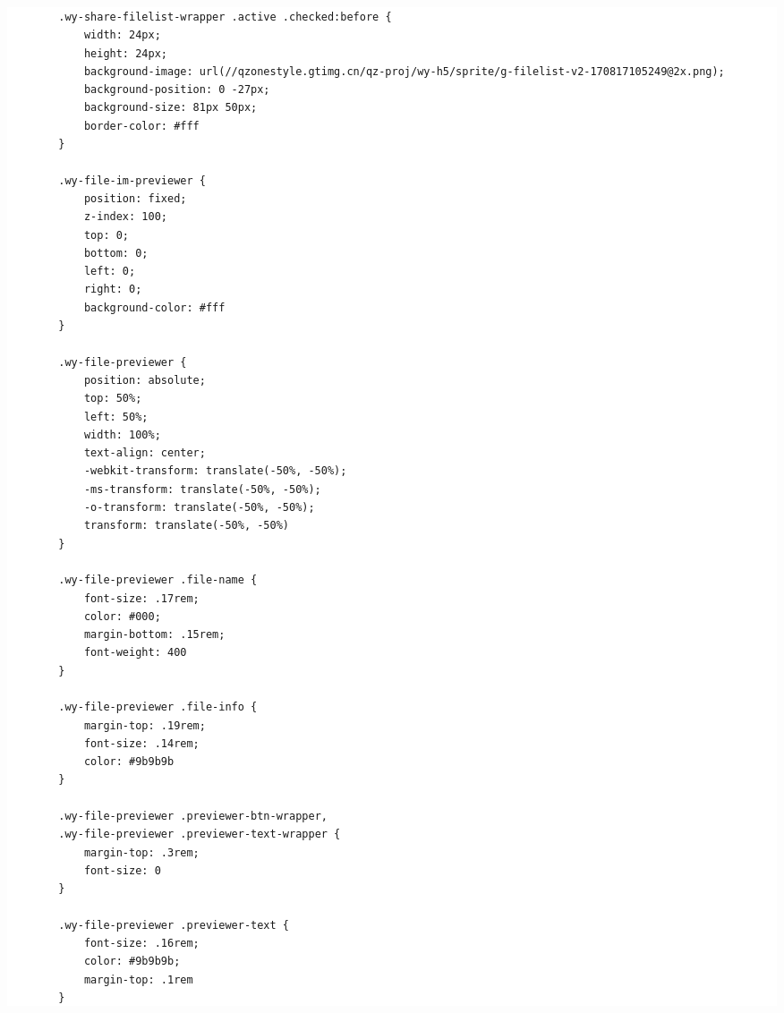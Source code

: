 			.wy-share-filelist-wrapper .active .checked:before {
				width: 24px;
				height: 24px;
				background-image: url(//qzonestyle.gtimg.cn/qz-proj/wy-h5/sprite/g-filelist-v2-170817105249@2x.png);
				background-position: 0 -27px;
				background-size: 81px 50px;
				border-color: #fff
			}

			.wy-file-im-previewer {
				position: fixed;
				z-index: 100;
				top: 0;
				bottom: 0;
				left: 0;
				right: 0;
				background-color: #fff
			}

			.wy-file-previewer {
				position: absolute;
				top: 50%;
				left: 50%;
				width: 100%;
				text-align: center;
				-webkit-transform: translate(-50%, -50%);
				-ms-transform: translate(-50%, -50%);
				-o-transform: translate(-50%, -50%);
				transform: translate(-50%, -50%)
			}

			.wy-file-previewer .file-name {
				font-size: .17rem;
				color: #000;
				margin-bottom: .15rem;
				font-weight: 400
			}

			.wy-file-previewer .file-info {
				margin-top: .19rem;
				font-size: .14rem;
				color: #9b9b9b
			}

			.wy-file-previewer .previewer-btn-wrapper,
			.wy-file-previewer .previewer-text-wrapper {
				margin-top: .3rem;
				font-size: 0
			}

			.wy-file-previewer .previewer-text {
				font-size: .16rem;
				color: #9b9b9b;
				margin-top: .1rem
			}
